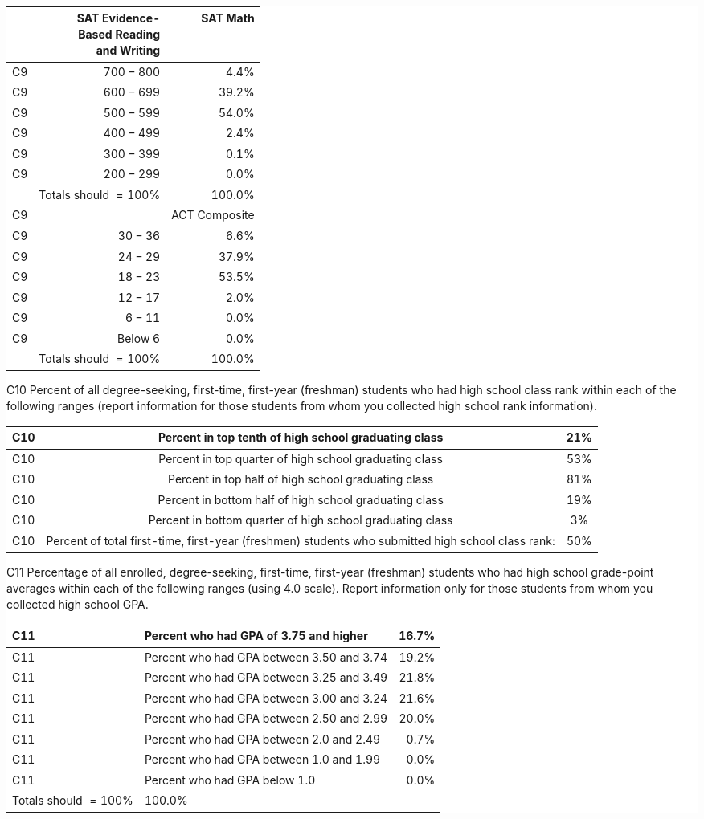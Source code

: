 |  | SAT Evidence- <br> Based Reading <br> and Writing | SAT Math |
| :-- | --: | --: |
| C9 | $700-800$ | $4.4 \%$ |
| C9 | $600-699$ | $39.2 \%$ |
| C9 | $500-599$ | $54.0 \%$ |
| C9 | $400-499$ | $2.4 \%$ |
| C9 | $300-399$ | $0.1 \%$ |
| C9 | $200-299$ | $0.0 \%$ |
|  | Totals should $=100 \%$ | $100.0 \%$ |
| C9 |  | ACT Composite |
| C9 | $30-36$ | $6.6 \%$ |
| C9 | $24-29$ | $37.9 \%$ |
| C9 | $18-23$ | $53.5 \%$ |
| C9 | $12-17$ | $2.0 \%$ |
| C9 | $6-11$ | $0.0 \%$ |
| C9 | Below 6 | $0.0 \%$ |
|  | Totals should $=100 \%$ | $100.0 \%$ |

C10 Percent of all degree-seeking, first-time, first-year (freshman) students who had high school class rank within each of the following ranges (report information for those students from whom you collected high school rank information).

| C10 | Percent in top tenth of high school graduating class | $21 \%$ |
| :--: | :--: | :--: |
| C10 | Percent in top quarter of high school graduating class | $53 \%$ |
| C10 | Percent in top half of high school graduating class | $81 \%$ |
| C10 | Percent in bottom half of high school graduating class | $19 \%$ |
| C10 | Percent in bottom quarter of high school graduating class | $3 \%$ |
| C10 | Percent of total first-time, first-year (freshmen) students who submitted high school class rank: | $50 \%$ |
C11 Percentage of all enrolled, degree-seeking, first-time, first-year (freshman) students who had high school grade-point averages within each of the following ranges (using 4.0 scale). Report information only for those students from whom you collected high school GPA.

| C11 | Percent who had GPA of 3.75 and higher | $16.7 \%$ |
| :-- | :-- | --: |
| C11 | Percent who had GPA between 3.50 and 3.74 | $19.2 \%$ |
| C11 | Percent who had GPA between 3.25 and 3.49 | $21.8 \%$ |
| C11 | Percent who had GPA between 3.00 and 3.24 | $21.6 \%$ |
| C11 | Percent who had GPA between 2.50 and 2.99 | $20.0 \%$ |
| C11 | Percent who had GPA between 2.0 and 2.49 | $0.7 \%$ |
| C11 | Percent who had GPA between 1.0 and 1.99 | $0.0 \%$ |
| C11 | Percent who had GPA below 1.0 | $0.0 \%$ |
| Totals should $=100 \%$ | $100.0 \%$ |  |
